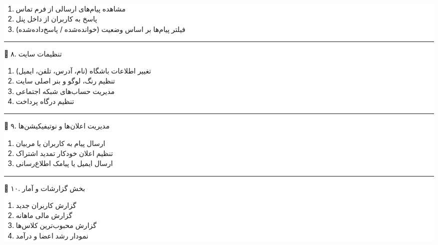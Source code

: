 1.	مشاهده پیام‌های ارسالی از فرم تماس
2.	پاسخ به کاربران از داخل پنل
3.	فیلتر پیام‌ها بر اساس وضعیت (خوانده‌شده / پاسخ‌داده‌شده)
________________________________________
🔹 ۸. تنظیمات سایت
1.	تغییر اطلاعات باشگاه (نام، آدرس، تلفن، ایمیل)
2.	تنظیم رنگ، لوگو و بنر اصلی سایت
3.	مدیریت حساب‌های شبکه اجتماعی
4.	تنظیم درگاه پرداخت
________________________________________
🔹 ۹. مدیریت اعلان‌ها و نوتیفیکیشن‌ها
1.	ارسال پیام به کاربران یا مربیان
2.	تنظیم اعلان خودکار تمدید اشتراک
3.	ارسال ایمیل یا پیامک اطلاع‌رسانی
________________________________________
🔹 ۱۰. بخش گزارشات و آمار

1.	گزارش کاربران جدید
2.	گزارش مالی ماهانه
3.	گزارش محبوب‌ترین کلاس‌ها
4.	نمودار رشد اعضا و درآمد
